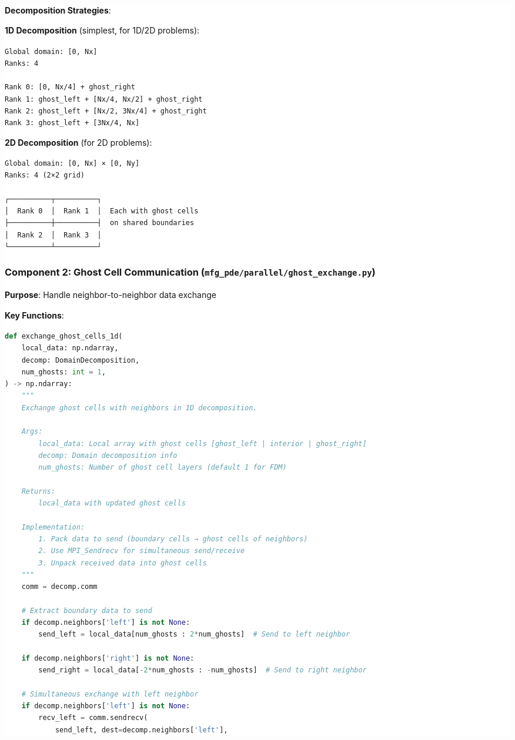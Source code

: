 **Decomposition Strategies**:

**1D Decomposition** (simplest, for 1D/2D problems):
```
Global domain: [0, Nx]
Ranks: 4

Rank 0: [0, Nx/4] + ghost_right
Rank 1: ghost_left + [Nx/4, Nx/2] + ghost_right
Rank 2: ghost_left + [Nx/2, 3Nx/4] + ghost_right
Rank 3: ghost_left + [3Nx/4, Nx]
```

**2D Decomposition** (for 2D problems):
```
Global domain: [0, Nx] × [0, Ny]
Ranks: 4 (2×2 grid)

┌──────────┬──────────┐
│  Rank 0  │  Rank 1  │  Each with ghost cells
├──────────┼──────────┤  on shared boundaries
│  Rank 2  │  Rank 3  │
└──────────┴──────────┘
```

### Component 2: Ghost Cell Communication (`mfg_pde/parallel/ghost_exchange.py`)

**Purpose**: Handle neighbor-to-neighbor data exchange

**Key Functions**:

```python
def exchange_ghost_cells_1d(
    local_data: np.ndarray,
    decomp: DomainDecomposition,
    num_ghosts: int = 1,
) -> np.ndarray:
    """
    Exchange ghost cells with neighbors in 1D decomposition.

    Args:
        local_data: Local array with ghost cells [ghost_left | interior | ghost_right]
        decomp: Domain decomposition info
        num_ghosts: Number of ghost cell layers (default 1 for FDM)

    Returns:
        local_data with updated ghost cells

    Implementation:
        1. Pack data to send (boundary cells → ghost cells of neighbors)
        2. Use MPI_Sendrecv for simultaneous send/receive
        3. Unpack received data into ghost cells
    """
    comm = decomp.comm

    # Extract boundary data to send
    if decomp.neighbors['left'] is not None:
        send_left = local_data[num_ghosts : 2*num_ghosts]  # Send to left neighbor

    if decomp.neighbors['right'] is not None:
        send_right = local_data[-2*num_ghosts : -num_ghosts]  # Send to right neighbor

    # Simultaneous exchange with left neighbor
    if decomp.neighbors['left'] is not None:
        recv_left = comm.sendrecv(
            send_left, dest=decomp.neighbors['left'],
```